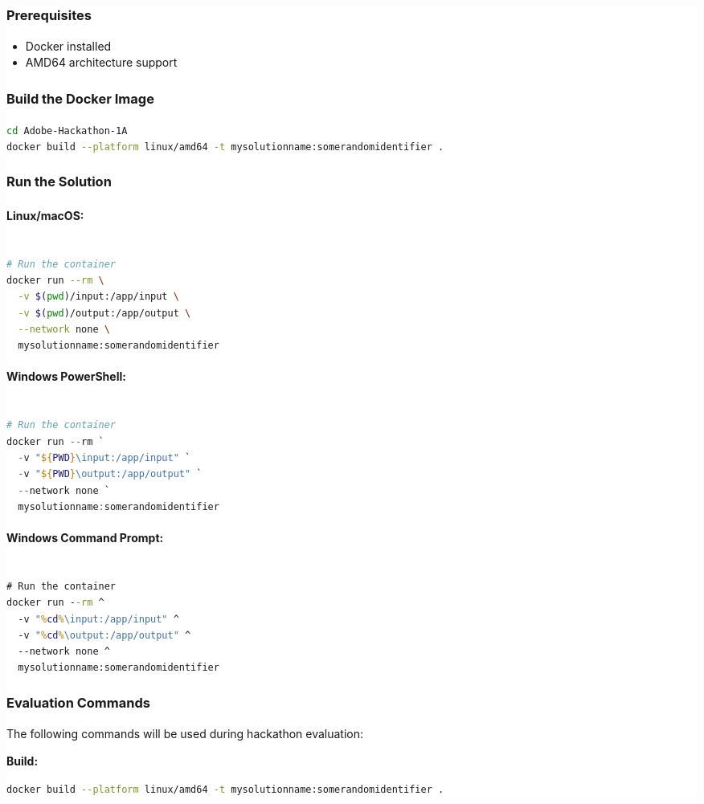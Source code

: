### **Prerequisites**
- Docker installed
- AMD64 architecture support

### **Build the Docker Image**
```bash
cd Adobe-Hackathon-1A
docker build --platform linux/amd64 -t mysolutionname:somerandomidentifier .
```

### **Run the Solution**

#### **Linux/macOS:**
```bash

# Run the container
docker run --rm \
  -v $(pwd)/input:/app/input \
  -v $(pwd)/output:/app/output \
  --network none \
  mysolutionname:somerandomidentifier
```

#### **Windows PowerShell:**
```powershell

# Run the container
docker run --rm `
  -v "${PWD}\input:/app/input" `
  -v "${PWD}\output:/app/output" `
  --network none `
  mysolutionname:somerandomidentifier
```

#### **Windows Command Prompt:**
```cmd

# Run the container
docker run --rm ^
  -v "%cd%\input:/app/input" ^
  -v "%cd%\output:/app/output" ^
  --network none ^
  mysolutionname:somerandomidentifier
```

### **Evaluation Commands**
The following commands will be used during hackathon evaluation:

**Build:**
```bash
docker build --platform linux/amd64 -t mysolutionname:somerandomidentifier .
```
